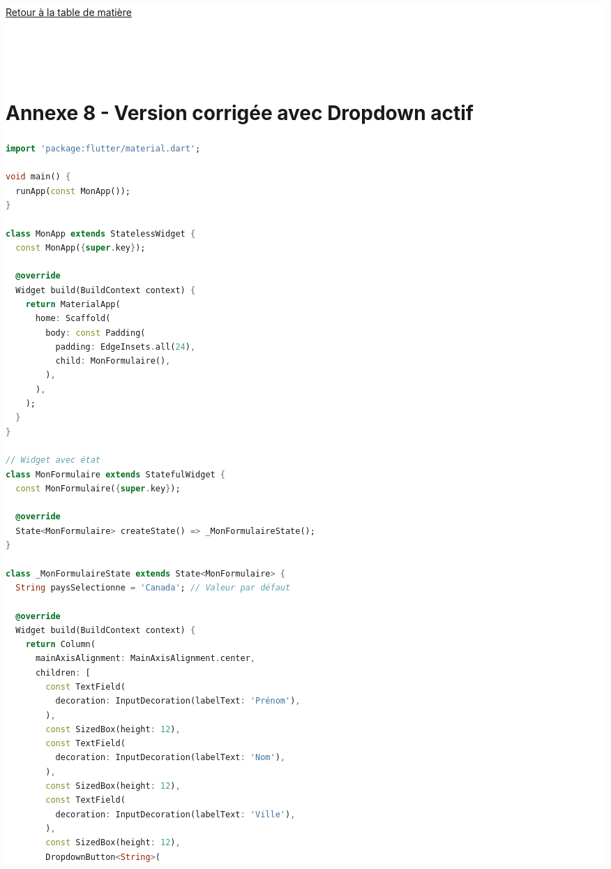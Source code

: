 
[Retour à la table de matière](#toc)

<br/>
<br/>
<br/>







# Annexe 8 -  Version corrigée avec Dropdown actif

```dart
import 'package:flutter/material.dart';

void main() {
  runApp(const MonApp());
}

class MonApp extends StatelessWidget {
  const MonApp({super.key});

  @override
  Widget build(BuildContext context) {
    return MaterialApp(
      home: Scaffold(
        body: const Padding(
          padding: EdgeInsets.all(24),
          child: MonFormulaire(),
        ),
      ),
    );
  }
}

// Widget avec état
class MonFormulaire extends StatefulWidget {
  const MonFormulaire({super.key});

  @override
  State<MonFormulaire> createState() => _MonFormulaireState();
}

class _MonFormulaireState extends State<MonFormulaire> {
  String paysSelectionne = 'Canada'; // Valeur par défaut

  @override
  Widget build(BuildContext context) {
    return Column(
      mainAxisAlignment: MainAxisAlignment.center,
      children: [
        const TextField(
          decoration: InputDecoration(labelText: 'Prénom'),
        ),
        const SizedBox(height: 12),
        const TextField(
          decoration: InputDecoration(labelText: 'Nom'),
        ),
        const SizedBox(height: 12),
        const TextField(
          decoration: InputDecoration(labelText: 'Ville'),
        ),
        const SizedBox(height: 12),
        DropdownButton<String>(
```